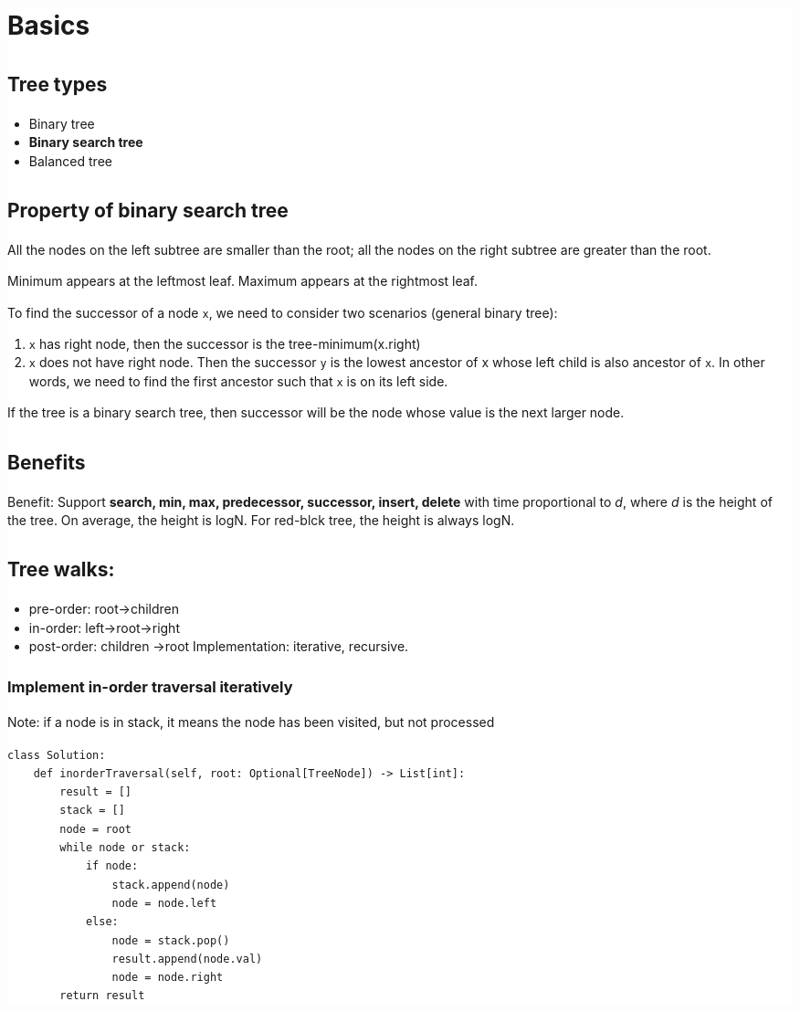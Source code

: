 

# Basics

## Tree types
* Binary tree
* **Binary search tree**
* Balanced tree

## Property of binary search tree
All the nodes on the left subtree are smaller than the root; all the nodes on the right subtree are greater than the root.

Minimum appears at the leftmost leaf. Maximum appears at the rightmost leaf.

To find the successor of a node `x`, we need to consider two scenarios (general binary tree):

1. `x` has right node, then the successor is the tree-minimum(x.right)
2. `x` does not have right node. Then the successor `y` is the lowest ancestor of x whose left child is also ancestor of `x`. In other words, we need to find the first ancestor such that `x` is on its left side. 

If the tree is a binary search tree, then successor will be the node whose value is the next larger node.

## Benefits

Benefit: Support **search, min, max, predecessor, successor, insert, delete** with time proportional to $d$, where $d$ is the height of the tree. On average, the height is logN. For red-blck tree, the height is always logN.

## Tree walks:  
* pre-order: root->children
* in-order: left->root->right
* post-order: children ->root
Implementation: iterative, recursive.

### Implement in-order traversal iteratively

Note: if a node is in stack, it means the node has been visited, but not processed

```
class Solution:
    def inorderTraversal(self, root: Optional[TreeNode]) -> List[int]:
        result = []
        stack = []
        node = root
        while node or stack:
            if node:
                stack.append(node)
                node = node.left
            else:
                node = stack.pop()
                result.append(node.val)
                node = node.right
        return result
```
